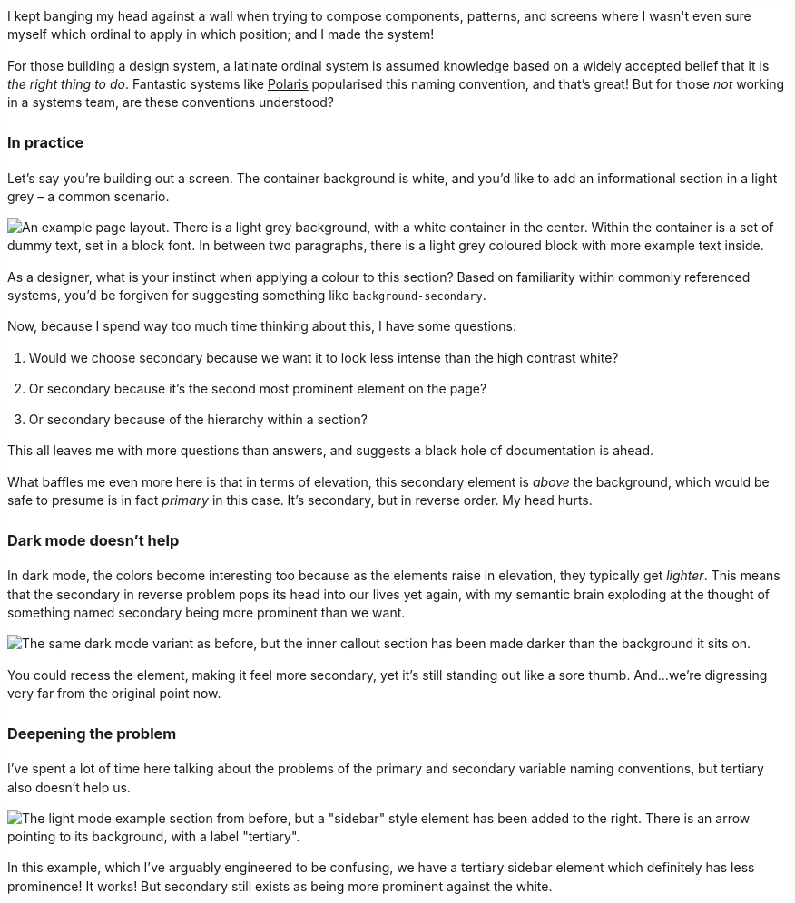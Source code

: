 I kept banging my head against a wall when trying to compose components, patterns, and screens where I wasn't even sure myself which ordinal to apply in which position; and I made the system!

For those building a design system, a latinate ordinal system is assumed knowledge based on a widely accepted belief that it is *the right thing to do*. Fantastic systems like [Polaris](https://polaris.shopify.com/) popularised this naming convention, and that’s great! But for those *not* working in a systems team, are these conventions understood?

### **In practice**

Let’s say you’re building out a screen. The container background is white, and you’d like to add an informational section in a light grey – a common scenario.

![An example page layout. There is a light grey background, with a white container in the center. Within the container is a set of dummy text, set in a block font. In between two paragraphs, there is a light grey coloured block with more example text inside.](/content/writing/variable-islands-3.jpg)

As a designer, what is your instinct when applying a colour to this section? Based on familiarity within commonly referenced systems, you’d be forgiven for suggesting something like `background-secondary`.

Now, because I spend way too much time thinking about this, I have some questions:

1. Would we choose secondary because we want it to look less intense than the high contrast white?

2. Or secondary because it’s the second most prominent element on the page?

3. Or secondary because of the hierarchy within a section?

This all leaves me with more questions than answers, and suggests a black hole of documentation is ahead.

What baffles me even more here is that in terms of elevation, this secondary element is *above* the background, which would be safe to presume is in fact *primary* in this case. It’s secondary, but in reverse order. My head hurts.

### **Dark mode doesn’t help**

In dark mode, the colors become interesting too because as the elements raise in elevation, they typically get *lighter*. This means that the secondary in reverse problem pops its head into our lives yet again, with my semantic brain exploding at the thought of something named secondary being more prominent than we want.

![The same dark mode variant as before, but the inner callout section has been made darker than the background it sits on.](/content/writing/variable-islands-4.jpg)

You could recess the element, making it feel more secondary, yet it’s still standing out like a sore thumb. And…we’re digressing very far from the original point now.

### **Deepening the problem**

I’ve spent a lot of time here talking about the problems of the primary and secondary variable naming conventions, but tertiary also doesn’t help us.

![The light mode example section from before, but a "sidebar" style element has been added to the right. There is an arrow pointing to its background, with a label "tertiary".](/content/writing/variable-islands-5.jpg)

In this example, which I’ve arguably engineered to be confusing, we have a tertiary sidebar element which definitely has less prominence! It works! But secondary still exists as being more prominent against the white.
